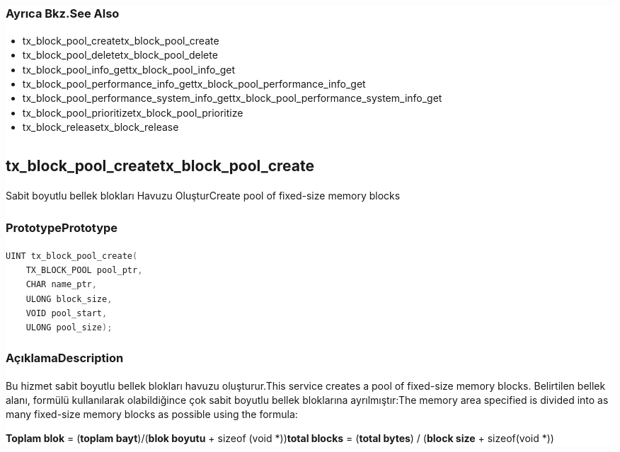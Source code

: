 ### <a name="see-also"></a><span data-ttu-id="9fec9-141">Ayrıca Bkz.</span><span class="sxs-lookup"><span data-stu-id="9fec9-141">See Also</span></span>

- <span data-ttu-id="9fec9-142">tx_block_pool_create</span><span class="sxs-lookup"><span data-stu-id="9fec9-142">tx_block_pool_create</span></span>
- <span data-ttu-id="9fec9-143">tx_block_pool_delete</span><span class="sxs-lookup"><span data-stu-id="9fec9-143">tx_block_pool_delete</span></span>
- <span data-ttu-id="9fec9-144">tx_block_pool_info_get</span><span class="sxs-lookup"><span data-stu-id="9fec9-144">tx_block_pool_info_get</span></span>
- <span data-ttu-id="9fec9-145">tx_block_pool_performance_info_get</span><span class="sxs-lookup"><span data-stu-id="9fec9-145">tx_block_pool_performance_info_get</span></span>
- <span data-ttu-id="9fec9-146">tx_block_pool_performance_system_info_get</span><span class="sxs-lookup"><span data-stu-id="9fec9-146">tx_block_pool_performance_system_info_get</span></span>
- <span data-ttu-id="9fec9-147">tx_block_pool_prioritize</span><span class="sxs-lookup"><span data-stu-id="9fec9-147">tx_block_pool_prioritize</span></span>
- <span data-ttu-id="9fec9-148">tx_block_release</span><span class="sxs-lookup"><span data-stu-id="9fec9-148">tx_block_release</span></span>

## <a name="tx_block_pool_create"></a><span data-ttu-id="9fec9-149">tx_block_pool_create</span><span class="sxs-lookup"><span data-stu-id="9fec9-149">tx_block_pool_create</span></span>

<span data-ttu-id="9fec9-150">Sabit boyutlu bellek blokları Havuzu Oluştur</span><span class="sxs-lookup"><span data-stu-id="9fec9-150">Create pool of fixed-size memory blocks</span></span>

### <a name="prototype"></a><span data-ttu-id="9fec9-151">Prototype</span><span class="sxs-lookup"><span data-stu-id="9fec9-151">Prototype</span></span>

```c
UINT tx_block_pool_create(
    TX_BLOCK_POOL pool_ptr,
    CHAR name_ptr, 
    ULONG block_size,
    VOID pool_start, 
    ULONG pool_size);
```

### <a name="description"></a><span data-ttu-id="9fec9-152">Açıklama</span><span class="sxs-lookup"><span data-stu-id="9fec9-152">Description</span></span>

<span data-ttu-id="9fec9-153">Bu hizmet sabit boyutlu bellek blokları havuzu oluşturur.</span><span class="sxs-lookup"><span data-stu-id="9fec9-153">This service creates a pool of fixed-size memory blocks.</span></span> <span data-ttu-id="9fec9-154">Belirtilen bellek alanı, formülü kullanılarak olabildiğince çok sabit boyutlu bellek bloklarına ayrılmıştır:</span><span class="sxs-lookup"><span data-stu-id="9fec9-154">The memory area specified is divided into as many fixed-size memory blocks as possible using the formula:</span></span>

<span data-ttu-id="9fec9-155">**Toplam blok** = (**toplam bayt**)/(**blok boyutu** + sizeof (void \*))</span><span class="sxs-lookup"><span data-stu-id="9fec9-155">**total blocks** = (**total bytes**) / (**block size** + sizeof(void \*))</span></span>
